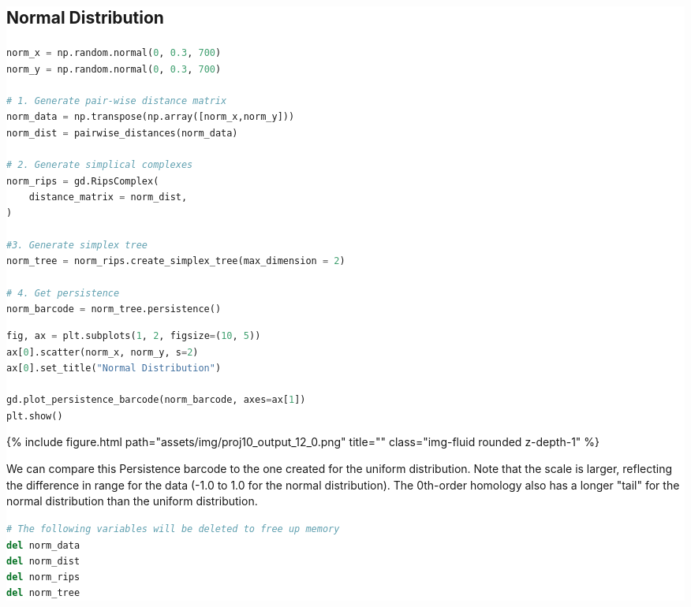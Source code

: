 ## Normal Distribution




```python
norm_x = np.random.normal(0, 0.3, 700)
norm_y = np.random.normal(0, 0.3, 700)

# 1. Generate pair-wise distance matrix
norm_data = np.transpose(np.array([norm_x,norm_y]))
norm_dist = pairwise_distances(norm_data)

# 2. Generate simplical complexes
norm_rips = gd.RipsComplex(
    distance_matrix = norm_dist,
)

#3. Generate simplex tree
norm_tree = norm_rips.create_simplex_tree(max_dimension = 2)

# 4. Get persistence
norm_barcode = norm_tree.persistence()
```


```python
fig, ax = plt.subplots(1, 2, figsize=(10, 5))
ax[0].scatter(norm_x, norm_y, s=2)
ax[0].set_title("Normal Distribution")

gd.plot_persistence_barcode(norm_barcode, axes=ax[1])
plt.show()
```


<div class="row">
    <div class="col-sm mt-3 mt-md-0">
        {% include figure.html path="assets/img/proj10_output_12_0.png" title="" class="img-fluid rounded z-depth-1" %}
    </div>
</div>   

    


We can compare this Persistence barcode to the one created for the uniform distribution.  Note that the scale is larger, reflecting the difference in range for the data (-1.0 to 1.0 for the normal distribution).  The 0th-order homology also has a longer "tail" for the normal distribution than the uniform distribution.


```python
# The following variables will be deleted to free up memory
del norm_data
del norm_dist
del norm_rips
del norm_tree
```
